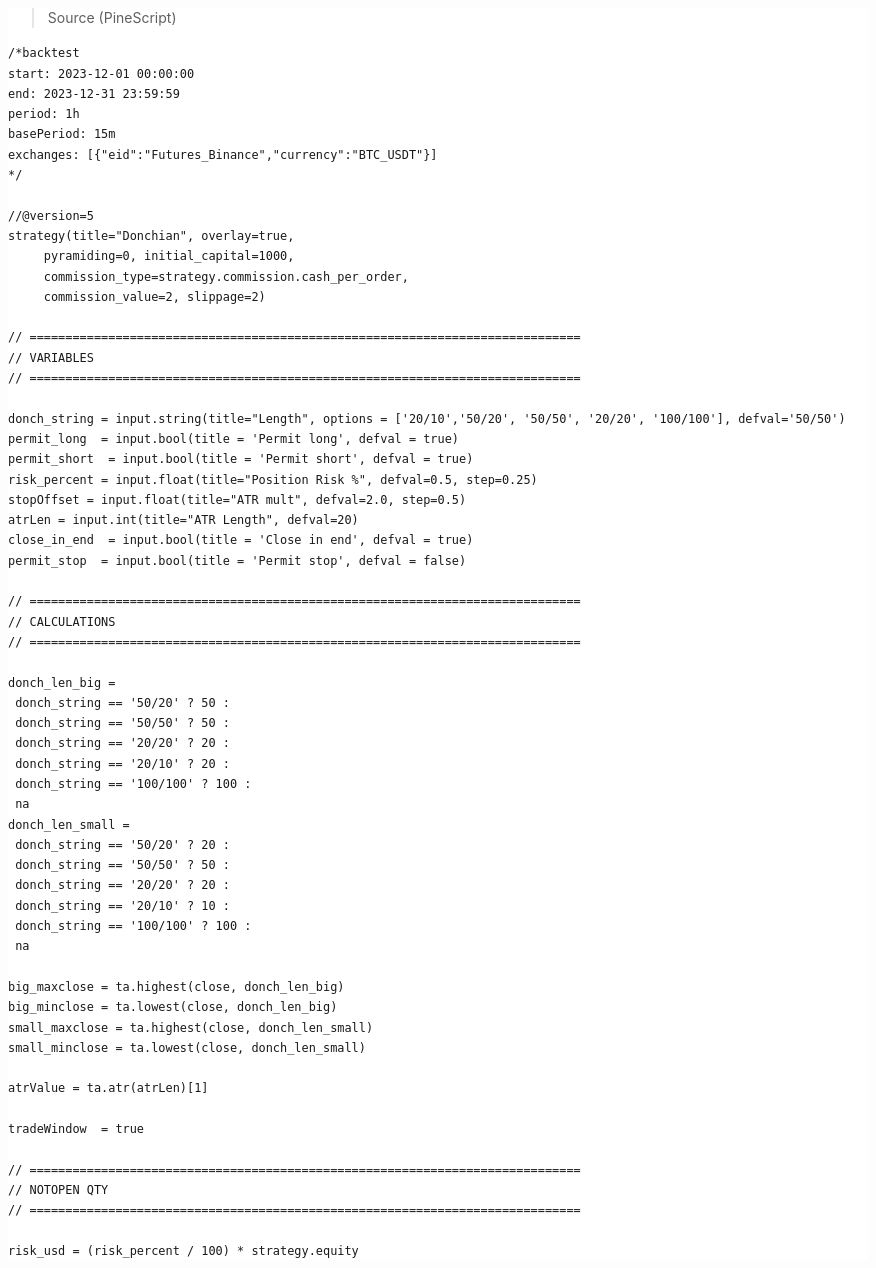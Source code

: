 
> Source (PineScript)

``` pinescript
/*backtest
start: 2023-12-01 00:00:00
end: 2023-12-31 23:59:59
period: 1h
basePeriod: 15m
exchanges: [{"eid":"Futures_Binance","currency":"BTC_USDT"}]
*/

//@version=5
strategy(title="Donchian", overlay=true,
     pyramiding=0, initial_capital=1000,
     commission_type=strategy.commission.cash_per_order,
     commission_value=2, slippage=2)

// =============================================================================
// VARIABLES
// =============================================================================

donch_string = input.string(title="Length", options = ['20/10','50/20', '50/50', '20/20', '100/100'], defval='50/50')
permit_long  = input.bool(title = 'Permit long', defval = true)
permit_short  = input.bool(title = 'Permit short', defval = true)
risk_percent = input.float(title="Position Risk %", defval=0.5, step=0.25)
stopOffset = input.float(title="ATR mult", defval=2.0, step=0.5)
atrLen = input.int(title="ATR Length", defval=20)
close_in_end  = input.bool(title = 'Close in end', defval = true)
permit_stop  = input.bool(title = 'Permit stop', defval = false)

// =============================================================================
// CALCULATIONS
// =============================================================================

donch_len_big = 
 donch_string == '50/20' ? 50 : 
 donch_string == '50/50' ? 50 : 
 donch_string == '20/20' ? 20 : 
 donch_string == '20/10' ? 20 : 
 donch_string == '100/100' ? 100 : 
 na
donch_len_small = 
 donch_string == '50/20' ? 20 : 
 donch_string == '50/50' ? 50 : 
 donch_string == '20/20' ? 20 : 
 donch_string == '20/10' ? 10 : 
 donch_string == '100/100' ? 100 : 
 na

big_maxclose = ta.highest(close, donch_len_big)
big_minclose = ta.lowest(close, donch_len_big)
small_maxclose = ta.highest(close, donch_len_small)
small_minclose = ta.lowest(close, donch_len_small)

atrValue = ta.atr(atrLen)[1]

tradeWindow  = true

// =============================================================================
// NOTOPEN QTY
// =============================================================================

risk_usd = (risk_percent / 100) * strategy.equity
```